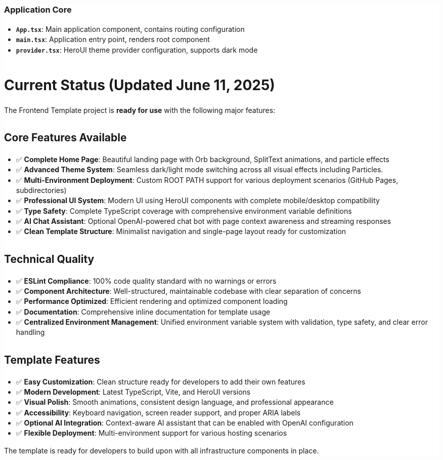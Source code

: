 ### Application Core

- **`App.tsx`**: Main application component, contains routing configuration
- **`main.tsx`**: Application entry point, renders root component
- **`provider.tsx`**: HeroUI theme provider configuration, supports dark mode

# Current Status (Updated June 11, 2025)

The Frontend Template project is **ready for use** with the following major features:

## Core Features Available

- ✅ **Complete Home Page**: Beautiful landing page with Orb background, SplitText animations, and particle effects
- ✅ **Advanced Theme System**: Seamless dark/light mode switching across all visual effects including Particles.
- ✅ **Multi-Environment Deployment**: Custom ROOT PATH support for various deployment scenarios (GitHub Pages, subdirectories)
- ✅ **Professional UI System**: Modern UI using HeroUI components with complete mobile/desktop compatibility
- ✅ **Type Safety**: Complete TypeScript coverage with comprehensive environment variable definitions
- ✅ **AI Chat Assistant**: Optional OpenAI-powered chat bot with page context awareness and streaming responses
- ✅ **Clean Template Structure**: Minimalist navigation and single-page layout ready for customization

## Technical Quality

- ✅ **ESLint Compliance**: 100% code quality standard with no warnings or errors
- ✅ **Component Architecture**: Well-structured, maintainable codebase with clear separation of concerns
- ✅ **Performance Optimized**: Efficient rendering and optimized component loading
- ✅ **Documentation**: Comprehensive inline documentation for template usage
- ✅ **Centralized Environment Management**: Unified environment variable system with validation, type safety, and clear error handling

## Template Features

- ✅ **Easy Customization**: Clean structure ready for developers to add their own features
- ✅ **Modern Development**: Latest TypeScript, Vite, and HeroUI versions
- ✅ **Visual Polish**: Smooth animations, consistent design language, and professional appearance
- ✅ **Accessibility**: Keyboard navigation, screen reader support, and proper ARIA labels
- ✅ **Optional AI Integration**: Context-aware AI assistant that can be enabled with OpenAI configuration
- ✅ **Flexible Deployment**: Multi-environment support for various hosting scenarios

The template is ready for developers to build upon with all infrastructure components in place.
